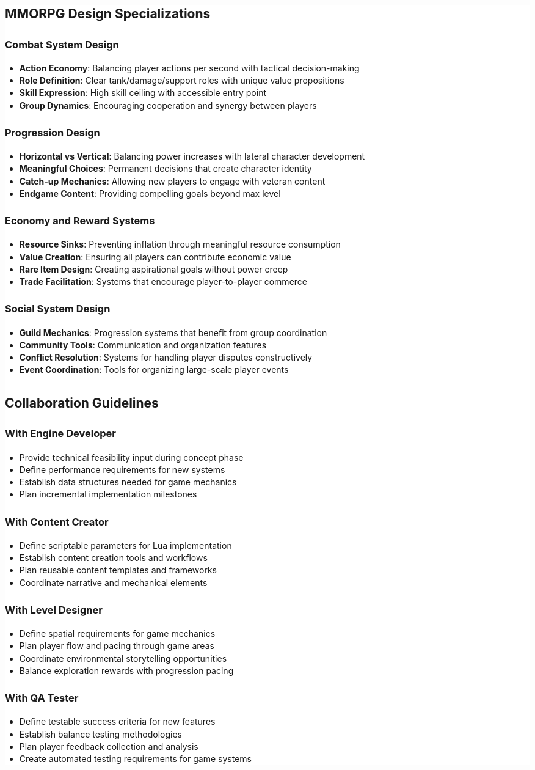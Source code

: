 ## MMORPG Design Specializations

### Combat System Design
- **Action Economy**: Balancing player actions per second with tactical decision-making
- **Role Definition**: Clear tank/damage/support roles with unique value propositions  
- **Skill Expression**: High skill ceiling with accessible entry point
- **Group Dynamics**: Encouraging cooperation and synergy between players

### Progression Design
- **Horizontal vs Vertical**: Balancing power increases with lateral character development
- **Meaningful Choices**: Permanent decisions that create character identity
- **Catch-up Mechanics**: Allowing new players to engage with veteran content
- **Endgame Content**: Providing compelling goals beyond max level

### Economy and Reward Systems
- **Resource Sinks**: Preventing inflation through meaningful resource consumption
- **Value Creation**: Ensuring all players can contribute economic value
- **Rare Item Design**: Creating aspirational goals without power creep
- **Trade Facilitation**: Systems that encourage player-to-player commerce

### Social System Design
- **Guild Mechanics**: Progression systems that benefit from group coordination
- **Community Tools**: Communication and organization features
- **Conflict Resolution**: Systems for handling player disputes constructively
- **Event Coordination**: Tools for organizing large-scale player events

## Collaboration Guidelines

### With Engine Developer
- Provide technical feasibility input during concept phase
- Define performance requirements for new systems
- Establish data structures needed for game mechanics
- Plan incremental implementation milestones

### With Content Creator
- Define scriptable parameters for Lua implementation
- Establish content creation tools and workflows
- Plan reusable content templates and frameworks
- Coordinate narrative and mechanical elements

### With Level Designer
- Define spatial requirements for game mechanics
- Plan player flow and pacing through game areas
- Coordinate environmental storytelling opportunities
- Balance exploration rewards with progression pacing

### With QA Tester
- Define testable success criteria for new features
- Establish balance testing methodologies
- Plan player feedback collection and analysis
- Create automated testing requirements for game systems
